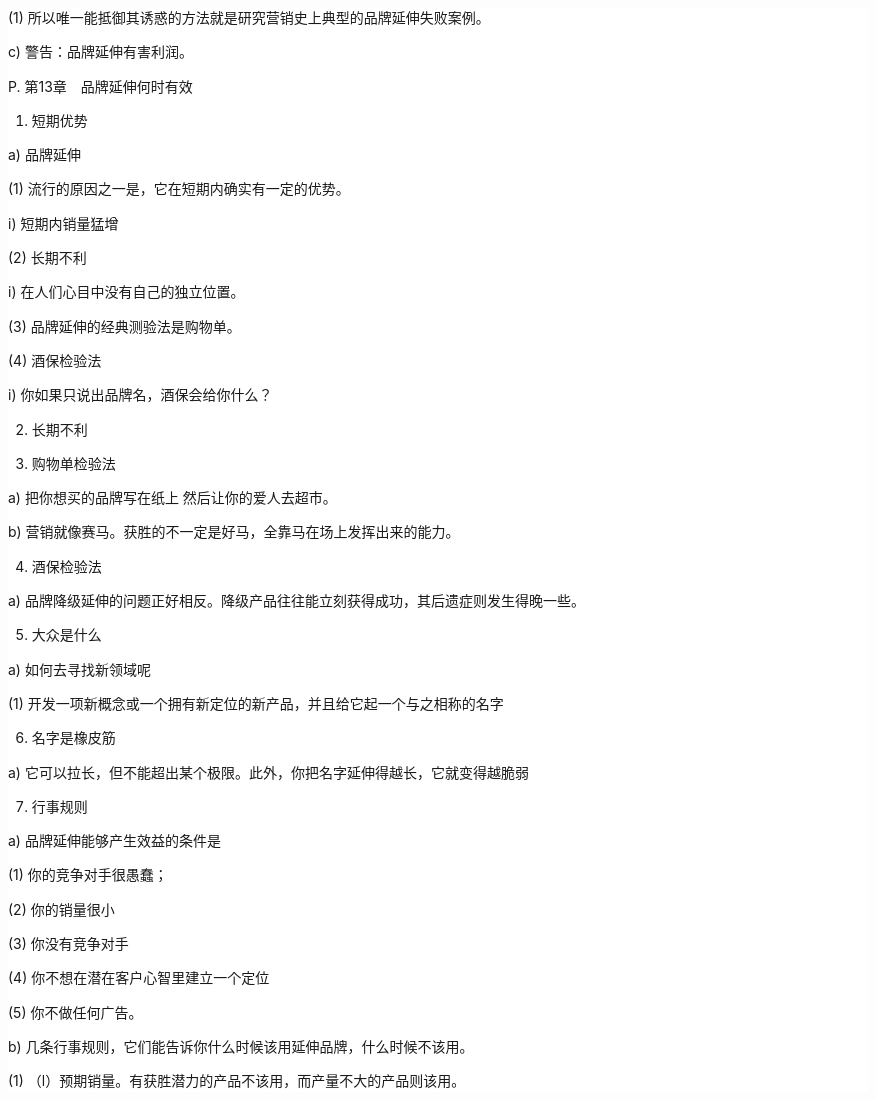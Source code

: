 (1)	所以唯一能抵御其诱惑的方法就是研究营销史上典型的品牌延伸失败案例。

c)	警告：品牌延伸有害利润。

P.	第13章　品牌延伸何时有效

1.	短期优势

a)	品牌延伸

(1)	流行的原因之一是，它在短期内确实有一定的优势。

i)	短期内销量猛增

(2)	长期不利

i)	在人们心目中没有自己的独立位置。

(3)	品牌延伸的经典测验法是购物单。

(4)	酒保检验法

i)	你如果只说出品牌名，酒保会给你什么？

2.	长期不利

3.	购物单检验法

a)	把你想买的品牌写在纸上
然后让你的爱人去超市。

b)	营销就像赛马。获胜的不一定是好马，全靠马在场上发挥出来的能力。

4.	酒保检验法

a)	品牌降级延伸的问题正好相反。降级产品往往能立刻获得成功，其后遗症则发生得晚一些。

5.	大众是什么

a)	如何去寻找新领域呢

(1)	开发一项新概念或一个拥有新定位的新产品，并且给它起一个与之相称的名字

6.	名字是橡皮筋

a)	它可以拉长，但不能超出某个极限。此外，你把名字延伸得越长，它就变得越脆弱

7.	行事规则

a)	品牌延伸能够产生效益的条件是

(1)	你的竞争对手很愚蠢；

(2)	你的销量很小

(3)	你没有竞争对手

(4)	你不想在潜在客户心智里建立一个定位

(5)	你不做任何广告。

b)	几条行事规则，它们能告诉你什么时候该用延伸品牌，什么时候不该用。

(1)	（l）预期销量。有获胜潜力的产品不该用，而产量不大的产品则该用。
